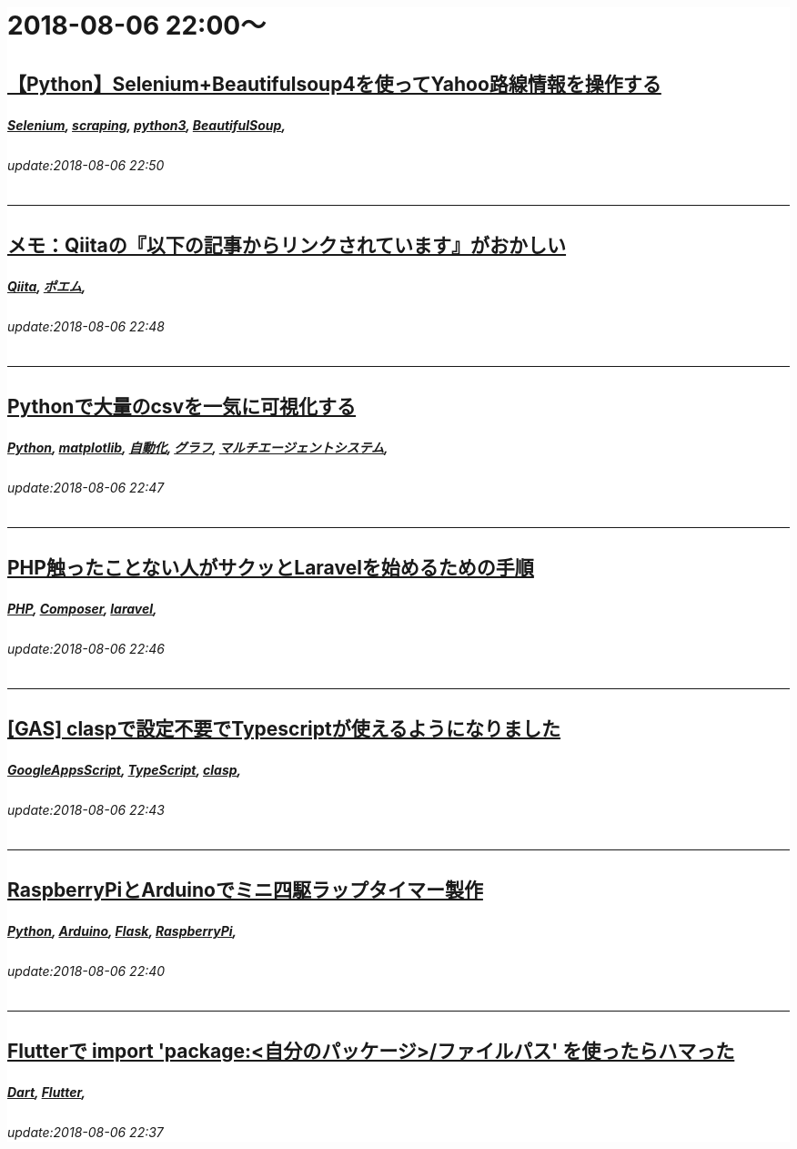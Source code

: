 # 2018-08-06 22:00～
## [【Python】Selenium+Beautifulsoup4を使ってYahoo路線情報を操作する](https://qiita.com/Fujimon_fn/items/16adbd86fad609d993e8)
##### [Selenium](https://qiita.com/tags/Selenium), [scraping](https://qiita.com/tags/scraping), [python3](https://qiita.com/tags/python3), [BeautifulSoup](https://qiita.com/tags/BeautifulSoup), 
###### update:2018-08-06 22:50
---
## [メモ：Qiitaの『以下の記事からリンクされています』がおかしい](https://qiita.com/rana_kualu/items/039d0069801476c2989e)
##### [Qiita](https://qiita.com/tags/Qiita), [ポエム](https://qiita.com/tags/ポエム), 
###### update:2018-08-06 22:48
---
## [Pythonで大量のcsvを一気に可視化する](https://qiita.com/Keyskey/items/5d1a2e516b5593a3bbed)
##### [Python](https://qiita.com/tags/Python), [matplotlib](https://qiita.com/tags/matplotlib), [自動化](https://qiita.com/tags/自動化), [グラフ](https://qiita.com/tags/グラフ), [マルチエージェントシステム](https://qiita.com/tags/マルチエージェントシステム), 
###### update:2018-08-06 22:47
---
## [PHP触ったことない人がサクッとLaravelを始めるための手順](https://qiita.com/tobita0000/items/f815b562ced3968d08c2)
##### [PHP](https://qiita.com/tags/PHP), [Composer](https://qiita.com/tags/Composer), [laravel](https://qiita.com/tags/laravel), 
###### update:2018-08-06 22:46
---
## [[GAS] claspで設定不要でTypescriptが使えるようになりました](https://qiita.com/mildcoffee/items/56a79e271dd28eb038b7)
##### [GoogleAppsScript](https://qiita.com/tags/GoogleAppsScript), [TypeScript](https://qiita.com/tags/TypeScript), [clasp](https://qiita.com/tags/clasp), 
###### update:2018-08-06 22:43
---
## [RaspberryPiとArduinoでミニ四駆ラップタイマー製作](https://qiita.com/inaBowBow/items/7ef6743df3edd6c3fa4a)
##### [Python](https://qiita.com/tags/Python), [Arduino](https://qiita.com/tags/Arduino), [Flask](https://qiita.com/tags/Flask), [RaspberryPi](https://qiita.com/tags/RaspberryPi), 
###### update:2018-08-06 22:40
---
## [Flutterで import 'package:<自分のパッケージ>/ファイルパス' を使ったらハマった](https://qiita.com/sekitaka_1214/items/e6a6e52cfbd2c0b4efb0)
##### [Dart](https://qiita.com/tags/Dart), [Flutter](https://qiita.com/tags/Flutter), 
###### update:2018-08-06 22:37